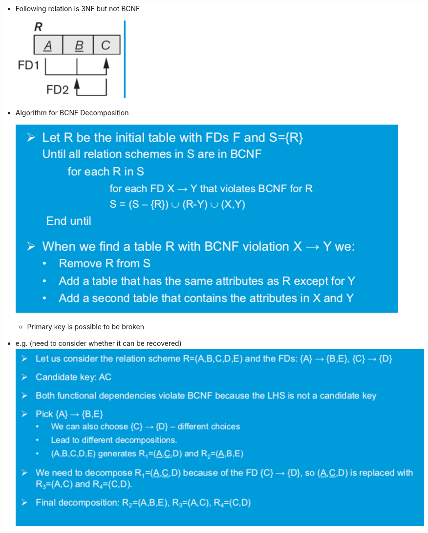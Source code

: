   * Following relation is 3NF but not BCNF

    ![image-20190227211709750](image-20190227211709750.png)

  * Algorithm for BCNF Decomposition

    ![image-20190227211751153](image-20190227211751153.png)

    * Primary key is possible to be broken

  * e.g. (need to consider whether it can be recovered)![image-20190227212145477](image-20190227212145477.png)
